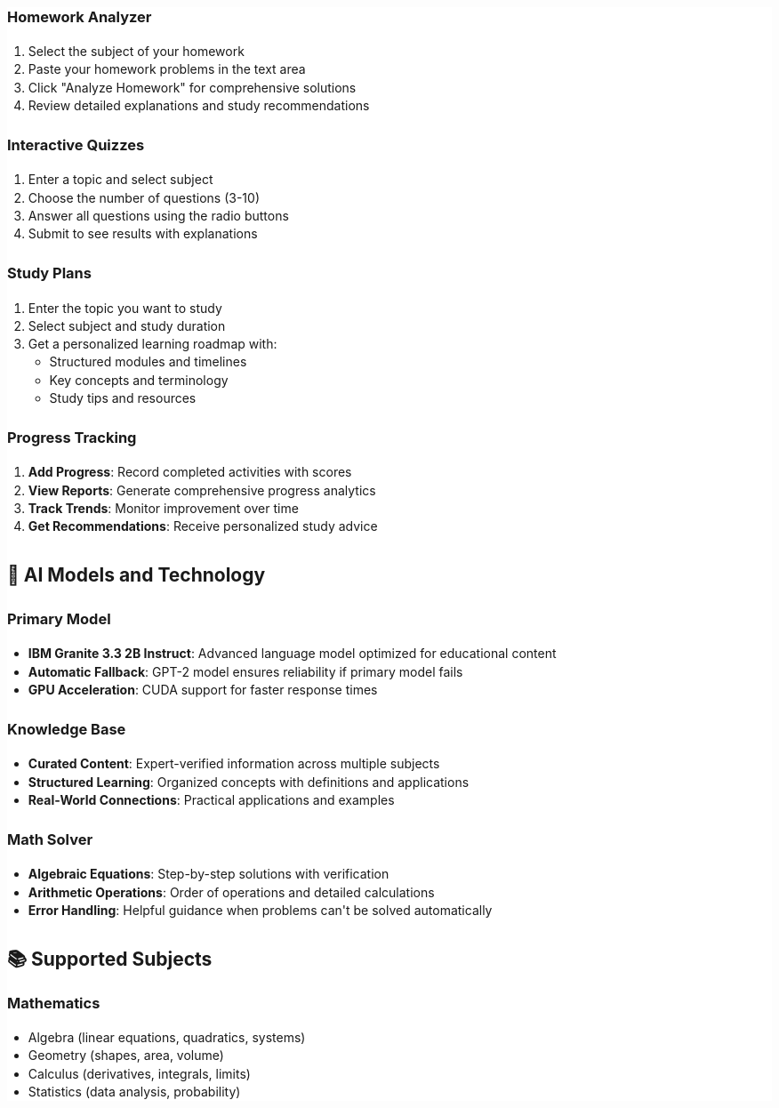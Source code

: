 ### Homework Analyzer
1. Select the subject of your homework
2. Paste your homework problems in the text area
3. Click "Analyze Homework" for comprehensive solutions
4. Review detailed explanations and study recommendations

### Interactive Quizzes
1. Enter a topic and select subject
2. Choose the number of questions (3-10)
3. Answer all questions using the radio buttons
4. Submit to see results with explanations

### Study Plans
1. Enter the topic you want to study
2. Select subject and study duration
3. Get a personalized learning roadmap with:
   - Structured modules and timelines
   - Key concepts and terminology
   - Study tips and resources

### Progress Tracking
1. **Add Progress**: Record completed activities with scores
2. **View Reports**: Generate comprehensive progress analytics
3. **Track Trends**: Monitor improvement over time
4. **Get Recommendations**: Receive personalized study advice

## 🧠 AI Models and Technology

### Primary Model
- **IBM Granite 3.3 2B Instruct**: Advanced language model optimized for educational content
- **Automatic Fallback**: GPT-2 model ensures reliability if primary model fails
- **GPU Acceleration**: CUDA support for faster response times

### Knowledge Base
- **Curated Content**: Expert-verified information across multiple subjects
- **Structured Learning**: Organized concepts with definitions and applications
- **Real-World Connections**: Practical applications and examples

### Math Solver
- **Algebraic Equations**: Step-by-step solutions with verification
- **Arithmetic Operations**: Order of operations and detailed calculations
- **Error Handling**: Helpful guidance when problems can't be solved automatically

## 📚 Supported Subjects

### Mathematics
- Algebra (linear equations, quadratics, systems)
- Geometry (shapes, area, volume)
- Calculus (derivatives, integrals, limits)
- Statistics (data analysis, probability)
